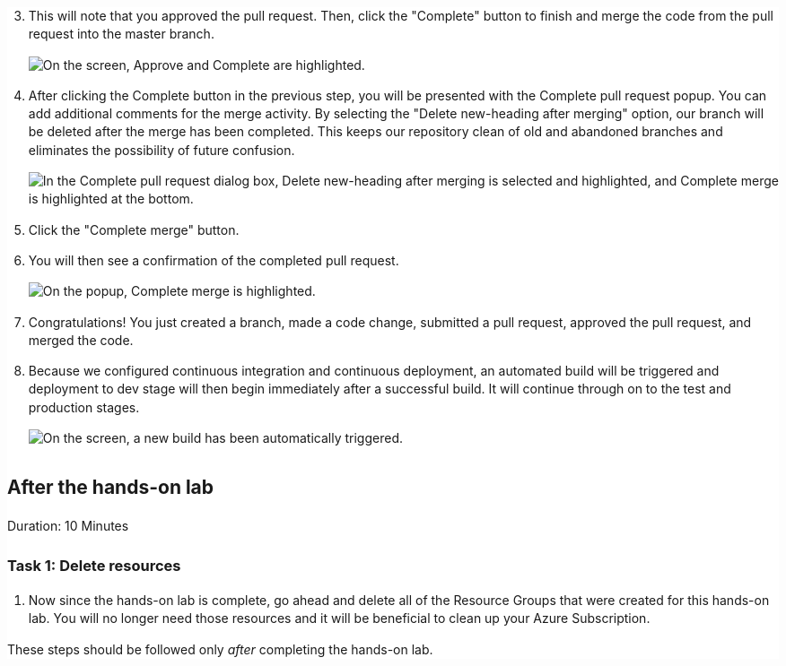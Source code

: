 3.  This will note that you approved the pull request. Then, click the "Complete" button to finish and merge the code from the pull request into the master branch.

    ![On the screen, Approve and Complete are highlighted.](images/stepbystep/media/image114.png "Approve and complete to merge the pull request")

4.  After clicking the Complete button in the previous step, you will be presented with the Complete pull request popup. You can add additional comments for the merge activity. By selecting the "Delete new-heading after merging" option, our branch will be deleted after the merge has been completed. This keeps our repository clean of old and abandoned branches and eliminates the possibility of future confusion.

    <img src="images/stepbystep/media/image115.png" alt="In the Complete pull request dialog box, Delete new-heading after merging is selected and highlighted, and Complete merge is highlighted at the bottom." title="Complete pull request dialog box" width="500">	

5.  Click the "Complete merge" button.

6.  You will then see a confirmation of the completed pull request.

    ![On the popup, Complete merge is highlighted.](images/stepbystep/media/image116.png "Complete pull request popup")

7.  Congratulations! You just created a branch, made a code change, submitted a pull request, approved the pull request, and merged the code.

8.  Because we configured continuous integration and continuous deployment, an automated build will be triggered and deployment to dev stage will then begin immediately after a successful build. It will continue through on to the test and production stages.

    ![On the screen, a new build has been automatically triggered.](images/stepbystep/media/image117.png "List of builds")

## After the hands-on lab

Duration: 10 Minutes

### Task 1: Delete resources

1.  Now since the hands-on lab is complete, go ahead and delete all of the Resource Groups that were created for this hands-on lab. You will no longer need those resources and it will be beneficial to clean up your Azure Subscription.

These steps should be followed only *after* completing the hands-on lab.

